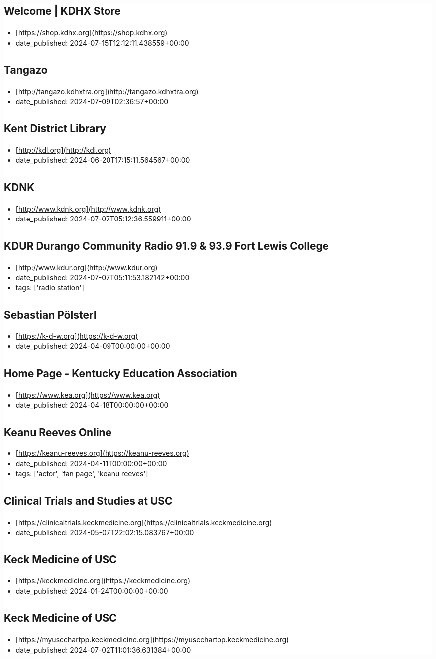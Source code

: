  ## Welcome |  KDHX Store
 - [https://shop.kdhx.org](https://shop.kdhx.org)
 - date_published: 2024-07-15T12:12:11.438559+00:00

 ## Tangazo
 - [http://tangazo.kdhxtra.org](http://tangazo.kdhxtra.org)
 - date_published: 2024-07-09T02:36:57+00:00

 ## Kent District Library
 - [http://kdl.org](http://kdl.org)
 - date_published: 2024-06-20T17:15:11.564567+00:00

 ## KDNK
 - [http://www.kdnk.org](http://www.kdnk.org)
 - date_published: 2024-07-07T05:12:36.559911+00:00

 ## KDUR Durango Community Radio 91.9 & 93.9 Fort Lewis College
 - [http://www.kdur.org](http://www.kdur.org)
 - date_published: 2024-07-07T05:11:53.182142+00:00
 - tags: ['radio station']

 ## Sebastian Pölsterl
 - [https://k-d-w.org](https://k-d-w.org)
 - date_published: 2024-04-09T00:00:00+00:00

 ## Home Page - Kentucky Education Association
 - [https://www.kea.org](https://www.kea.org)
 - date_published: 2024-04-18T00:00:00+00:00

 ## Keanu Reeves Online
 - [https://keanu-reeves.org](https://keanu-reeves.org)
 - date_published: 2024-04-11T00:00:00+00:00
 - tags: ['actor', 'fan page', 'keanu reeves']

 ## Clinical Trials and Studies at USC
 - [https://clinicaltrials.keckmedicine.org](https://clinicaltrials.keckmedicine.org)
 - date_published: 2024-05-07T22:02:15.083767+00:00

 ## Keck Medicine of USC
 - [https://keckmedicine.org](https://keckmedicine.org)
 - date_published: 2024-01-24T00:00:00+00:00

 ## Keck Medicine of USC
 - [https://myuscchartpp.keckmedicine.org](https://myuscchartpp.keckmedicine.org)
 - date_published: 2024-07-02T11:01:36.631384+00:00
